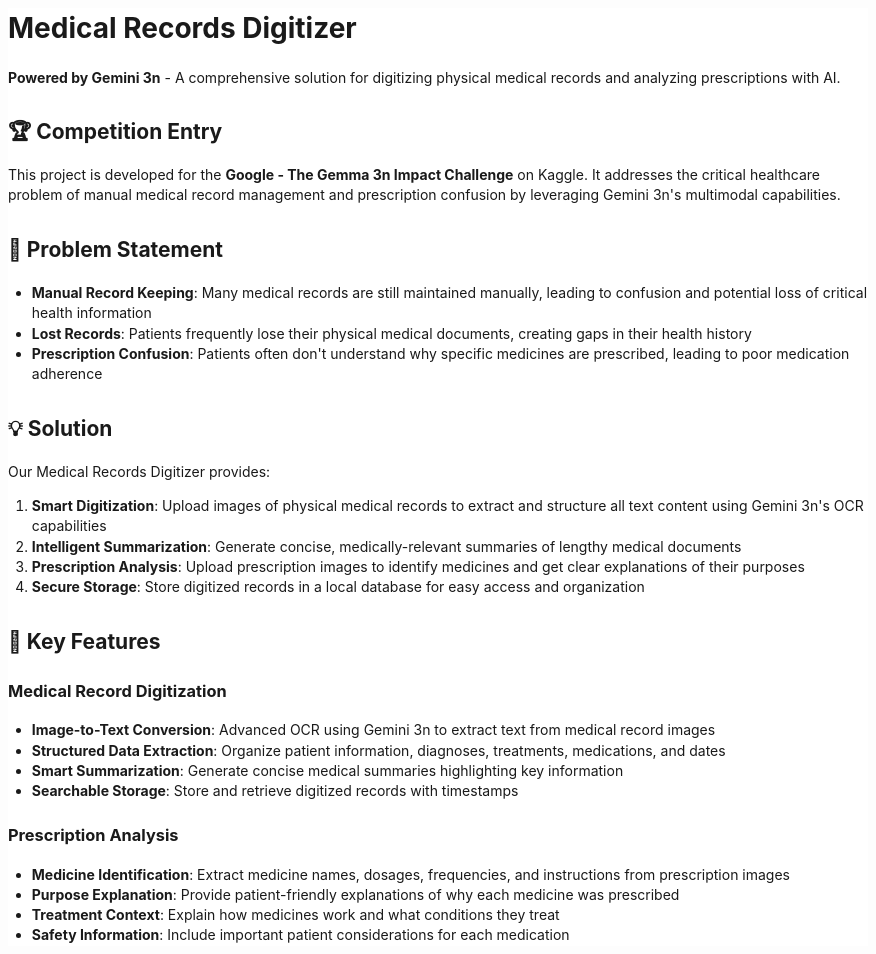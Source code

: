 # Medical Records Digitizer

**Powered by Gemini 3n** - A comprehensive solution for digitizing physical medical records and analyzing prescriptions with AI.

## 🏆 Competition Entry

This project is developed for the **Google - The Gemma 3n Impact Challenge** on Kaggle. It addresses the critical healthcare problem of manual medical record management and prescription confusion by leveraging Gemini 3n's multimodal capabilities.

## 🎯 Problem Statement

- **Manual Record Keeping**: Many medical records are still maintained manually, leading to confusion and potential loss of critical health information
- **Lost Records**: Patients frequently lose their physical medical documents, creating gaps in their health history
- **Prescription Confusion**: Patients often don't understand why specific medicines are prescribed, leading to poor medication adherence

## 💡 Solution

Our Medical Records Digitizer provides:

1. **Smart Digitization**: Upload images of physical medical records to extract and structure all text content using Gemini 3n's OCR capabilities
2. **Intelligent Summarization**: Generate concise, medically-relevant summaries of lengthy medical documents
3. **Prescription Analysis**: Upload prescription images to identify medicines and get clear explanations of their purposes
4. **Secure Storage**: Store digitized records in a local database for easy access and organization

## 🚀 Key Features

### Medical Record Digitization
- **Image-to-Text Conversion**: Advanced OCR using Gemini 3n to extract text from medical record images
- **Structured Data Extraction**: Organize patient information, diagnoses, treatments, medications, and dates
- **Smart Summarization**: Generate concise medical summaries highlighting key information
- **Searchable Storage**: Store and retrieve digitized records with timestamps

### Prescription Analysis
- **Medicine Identification**: Extract medicine names, dosages, frequencies, and instructions from prescription images
- **Purpose Explanation**: Provide patient-friendly explanations of why each medicine was prescribed
- **Treatment Context**: Explain how medicines work and what conditions they treat
- **Safety Information**: Include important patient considerations for each medication
